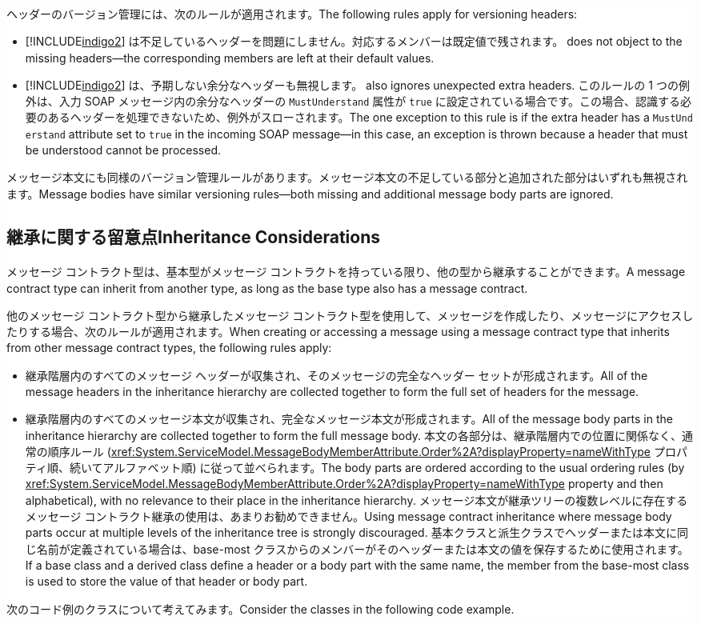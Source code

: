  <span data-ttu-id="1e57e-233">ヘッダーのバージョン管理には、次のルールが適用されます。</span><span class="sxs-lookup"><span data-stu-id="1e57e-233">The following rules apply for versioning headers:</span></span>  
  
-   [!INCLUDE[indigo2](../../../../includes/indigo2-md.md)]<span data-ttu-id="1e57e-234"> は不足しているヘッダーを問題にしません。対応するメンバーは既定値で残されます。</span><span class="sxs-lookup"><span data-stu-id="1e57e-234"> does not object to the missing headers—the corresponding members are left at their default values.</span></span>  
  
-   [!INCLUDE[indigo2](../../../../includes/indigo2-md.md)]<span data-ttu-id="1e57e-235"> は、予期しない余分なヘッダーも無視します。</span><span class="sxs-lookup"><span data-stu-id="1e57e-235"> also ignores unexpected extra headers.</span></span> <span data-ttu-id="1e57e-236">このルールの 1 つの例外は、入力 SOAP メッセージ内の余分なヘッダーの `MustUnderstand` 属性が `true` に設定されている場合です。この場合、認識する必要のあるヘッダーを処理できないため、例外がスローされます。</span><span class="sxs-lookup"><span data-stu-id="1e57e-236">The one exception to this rule is if the extra header has a `MustUnderstand` attribute set to `true` in the incoming SOAP message—in this case, an exception is thrown because a header that must be understood cannot be processed.</span></span>  
  
 <span data-ttu-id="1e57e-237">メッセージ本文にも同様のバージョン管理ルールがあります。メッセージ本文の不足している部分と追加された部分はいずれも無視されます。</span><span class="sxs-lookup"><span data-stu-id="1e57e-237">Message bodies have similar versioning rules—both missing and additional message body parts are ignored.</span></span>  
  
## <a name="inheritance-considerations"></a><span data-ttu-id="1e57e-238">継承に関する留意点</span><span class="sxs-lookup"><span data-stu-id="1e57e-238">Inheritance Considerations</span></span>  
 <span data-ttu-id="1e57e-239">メッセージ コントラクト型は、基本型がメッセージ コントラクトを持っている限り、他の型から継承することができます。</span><span class="sxs-lookup"><span data-stu-id="1e57e-239">A message contract type can inherit from another type, as long as the base type also has a message contract.</span></span>  
  
 <span data-ttu-id="1e57e-240">他のメッセージ コントラクト型から継承したメッセージ コントラクト型を使用して、メッセージを作成したり、メッセージにアクセスしたりする場合、次のルールが適用されます。</span><span class="sxs-lookup"><span data-stu-id="1e57e-240">When creating or accessing a message using a message contract type that inherits from other message contract types, the following rules apply:</span></span>  
  
-   <span data-ttu-id="1e57e-241">継承階層内のすべてのメッセージ ヘッダーが収集され、そのメッセージの完全なヘッダー セットが形成されます。</span><span class="sxs-lookup"><span data-stu-id="1e57e-241">All of the message headers in the inheritance hierarchy are collected together to form the full set of headers for the message.</span></span>  
  
-   <span data-ttu-id="1e57e-242">継承階層内のすべてのメッセージ本文が収集され、完全なメッセージ本文が形成されます。</span><span class="sxs-lookup"><span data-stu-id="1e57e-242">All of the message body parts in the inheritance hierarchy are collected together to form the full message body.</span></span> <span data-ttu-id="1e57e-243">本文の各部分は、継承階層内での位置に関係なく、通常の順序ルール (<xref:System.ServiceModel.MessageBodyMemberAttribute.Order%2A?displayProperty=nameWithType> プロパティ順、続いてアルファベット順) に従って並べられます。</span><span class="sxs-lookup"><span data-stu-id="1e57e-243">The body parts are ordered according to the usual ordering rules (by <xref:System.ServiceModel.MessageBodyMemberAttribute.Order%2A?displayProperty=nameWithType> property and then alphabetical), with no relevance to their place in the inheritance hierarchy.</span></span> <span data-ttu-id="1e57e-244">メッセージ本文が継承ツリーの複数レベルに存在するメッセージ コントラクト継承の使用は、あまりお勧めできません。</span><span class="sxs-lookup"><span data-stu-id="1e57e-244">Using message contract inheritance where message body parts occur at multiple levels of the inheritance tree is strongly discouraged.</span></span> <span data-ttu-id="1e57e-245">基本クラスと派生クラスでヘッダーまたは本文に同じ名前が定義されている場合は、base-most クラスからのメンバーがそのヘッダーまたは本文の値を保存するために使用されます。</span><span class="sxs-lookup"><span data-stu-id="1e57e-245">If a base class and a derived class define a header or a body part with the same name, the member from the base-most class is used to store the value of that header or body part.</span></span>  
  
 <span data-ttu-id="1e57e-246">次のコード例のクラスについて考えてみます。</span><span class="sxs-lookup"><span data-stu-id="1e57e-246">Consider the classes in the following code example.</span></span>  
  
